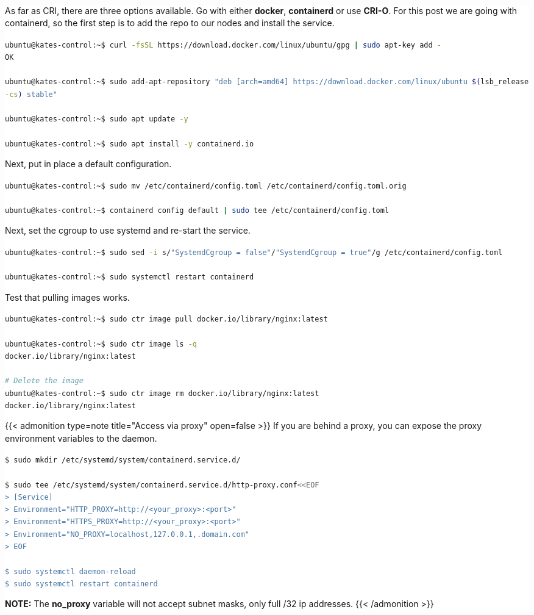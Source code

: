 As far as CRI, there are three options available. Go with either **docker**, **containerd** or use **CRI-O**. For this post we are going with containerd, so the first step is to add the repo to our nodes and install the service.

```bash
ubuntu@kates-control:~$ curl -fsSL https://download.docker.com/linux/ubuntu/gpg | sudo apt-key add -
OK

ubuntu@kates-control:~$ sudo add-apt-repository "deb [arch=amd64] https://download.docker.com/linux/ubuntu $(lsb_release -cs) stable"

ubuntu@kates-control:~$ sudo apt update -y

ubuntu@kates-control:~$ sudo apt install -y containerd.io
```
Next, put in place a default configuration.
```bash
ubuntu@kates-control:~$ sudo mv /etc/containerd/config.toml /etc/containerd/config.toml.orig

ubuntu@kates-control:~$ containerd config default | sudo tee /etc/containerd/config.toml
```
Next, set the cgroup to use systemd and re-start the service.

```bash
ubuntu@kates-control:~$ sudo sed -i s/"SystemdCgroup = false"/"SystemdCgroup = true"/g /etc/containerd/config.toml

ubuntu@kates-control:~$ sudo systemctl restart containerd
```
Test that pulling images works.
```bash
ubuntu@kates-control:~$ sudo ctr image pull docker.io/library/nginx:latest

ubuntu@kates-control:~$ sudo ctr image ls -q
docker.io/library/nginx:latest

# Delete the image
ubuntu@kates-control:~$ sudo ctr image rm docker.io/library/nginx:latest
docker.io/library/nginx:latest
```
{{< admonition type=note title="Access via proxy" open=false >}}
If you are behind a proxy, you can expose the proxy environment variables to the daemon.

```bash
$ sudo mkdir /etc/systemd/system/containerd.service.d/

$ sudo tee /etc/systemd/system/containerd.service.d/http-proxy.conf<<EOF
> [Service]
> Environment="HTTP_PROXY=http://<your_proxy>:<port>"
> Environment="HTTPS_PROXY=http://<your_proxy>:<port>"
> Environment="NO_PROXY=localhost,127.0.0.1,.domain.com"
> EOF

$ sudo systemctl daemon-reload
$ sudo systemctl restart containerd
```
**NOTE:** The __no_proxy__ variable will not accept subnet masks, only full /32 ip addresses.
{{< /admonition >}}
